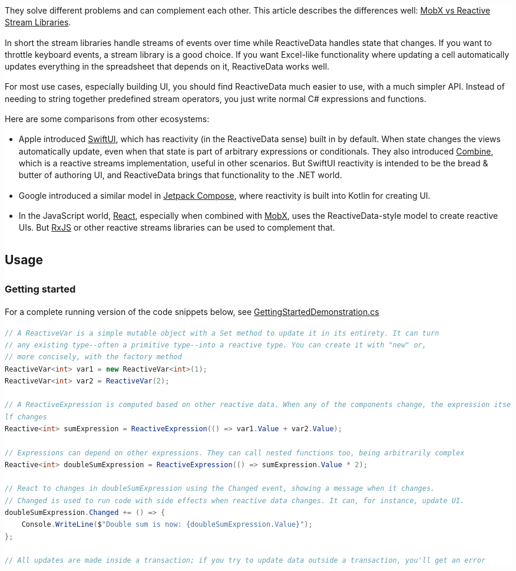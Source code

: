 They solve different problems and can complement each other. This article describes the differences well: [MobX vs Reactive Stream Libraries](https://github.com/mobxjs/mobx/wiki/Mobx-vs-Reactive-Stream-Libraries-(RxJS,-Bacon,-etc)).

In short the stream libraries handle streams of events over time while ReactiveData handles state that changes. If you want to throttle keyboard events, a stream library
is a good choice. If you want Excel-like functionality where updating a cell automatically updates everything in the spreadsheet that depends on it, ReactiveData works well.

For most use cases, especially building UI, you should find ReactiveData much easier to use, with a much simpler API.
Instead of needing to string together predefined stream operators, you just write normal C# expressions and functions.

Here are some comparisons from other ecosystems:

- Apple introduced [SwiftUI](https://developer.apple.com/tutorials/swiftui), which has reactivity (in the ReactiveData sense) built in by default.
When state changes the views automatically update, even when that state is part of arbitrary expressions or conditionals.
They also introduced [Combine](https://developer.apple.com/documentation/combine), which is a reactive streams implementation, useful in other scenarios.
But SwiftUI reactivity is intended to be the bread & butter of authoring UI, and ReactiveData brings that functionality to the .NET world.

- Google introduced a similar model in [Jetpack Compose](https://developer.android.com/jetpack/compose), where reactivity is built into Kotlin for creating UI.

- In the JavaScript world, [React](https://reactjs.org/), especially when combined with [MobX](https://github.com/mobxjs/mobx), uses the ReactiveData-style model to create reactive UIs. But [RxJS](https://rxjs-dev.firebaseapp.com/) or other reactive streams libraries can be used to complement that. 

## Usage

### Getting started

For a complete running version of the code snippets below, see [GettingStartedDemonstration.cs](../samples/ReactveDataSamples/GettingStartedDemonstration.cs)

```csharp
// A ReactiveVar is a simple mutable object with a Set method to update it in its entirety. It can turn
// any existing type--often a primitive type--into a reactive type. You can create it with "new" or,
// more concisely, with the factory method
ReactiveVar<int> var1 = new ReactiveVar<int>(1);
ReactiveVar<int> var2 = ReactiveVar(2);

// A ReactiveExpression is computed based on other reactive data. When any of the components change, the expression itself changes
Reactive<int> sumExpression = ReactiveExpression(() => var1.Value + var2.Value);

// Expressions can depend on other expressions. They can call nested functions too, being arbitrarily complex
Reactive<int> doubleSumExpression = ReactiveExpression(() => sumExpression.Value * 2);

// React to changes in doubleSumExpression using the Changed event, showing a message when it changes.
// Changed is used to run code with side effects when reactive data changes. It can, for instance, update UI.
doubleSumExpression.Changed += () => {
    Console.WriteLine($"Double sum is now: {doubleSumExpression.Value}");
};

// All updates are made inside a transaction; if you try to update data outside a transaction, you'll get an error
```